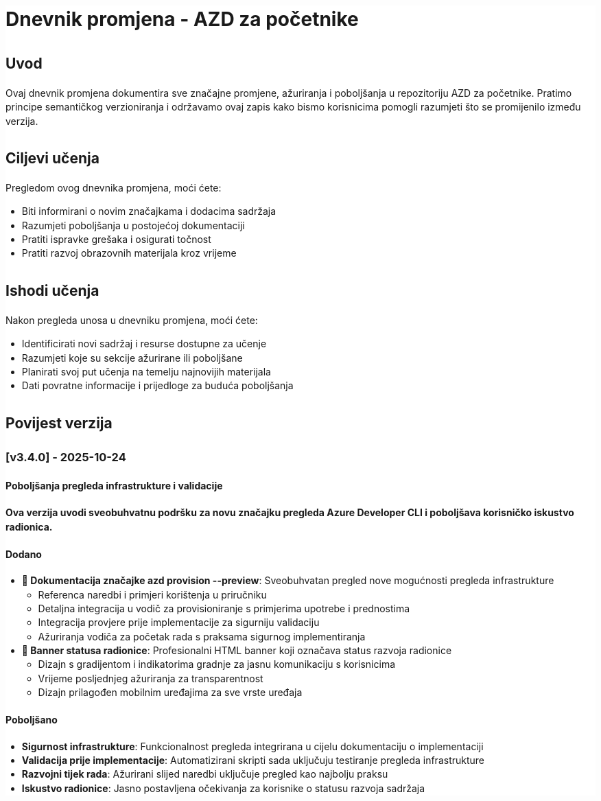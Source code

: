 
# Dnevnik promjena - AZD za početnike

## Uvod

Ovaj dnevnik promjena dokumentira sve značajne promjene, ažuriranja i poboljšanja u repozitoriju AZD za početnike. Pratimo principe semantičkog verzioniranja i održavamo ovaj zapis kako bismo korisnicima pomogli razumjeti što se promijenilo između verzija.

## Ciljevi učenja

Pregledom ovog dnevnika promjena, moći ćete:
- Biti informirani o novim značajkama i dodacima sadržaja
- Razumjeti poboljšanja u postojećoj dokumentaciji
- Pratiti ispravke grešaka i osigurati točnost
- Pratiti razvoj obrazovnih materijala kroz vrijeme

## Ishodi učenja

Nakon pregleda unosa u dnevniku promjena, moći ćete:
- Identificirati novi sadržaj i resurse dostupne za učenje
- Razumjeti koje su sekcije ažurirane ili poboljšane
- Planirati svoj put učenja na temelju najnovijih materijala
- Dati povratne informacije i prijedloge za buduća poboljšanja

## Povijest verzija

### [v3.4.0] - 2025-10-24

#### Poboljšanja pregleda infrastrukture i validacije
**Ova verzija uvodi sveobuhvatnu podršku za novu značajku pregleda Azure Developer CLI i poboljšava korisničko iskustvo radionica.**

#### Dodano
- **🧪 Dokumentacija značajke azd provision --preview**: Sveobuhvatan pregled nove mogućnosti pregleda infrastrukture
  - Referenca naredbi i primjeri korištenja u priručniku
  - Detaljna integracija u vodič za provisioniranje s primjerima upotrebe i prednostima
  - Integracija provjere prije implementacije za sigurniju validaciju
  - Ažuriranja vodiča za početak rada s praksama sigurnog implementiranja
- **🚧 Banner statusa radionice**: Profesionalni HTML banner koji označava status razvoja radionice
  - Dizajn s gradijentom i indikatorima gradnje za jasnu komunikaciju s korisnicima
  - Vrijeme posljednjeg ažuriranja za transparentnost
  - Dizajn prilagođen mobilnim uređajima za sve vrste uređaja

#### Poboljšano
- **Sigurnost infrastrukture**: Funkcionalnost pregleda integrirana u cijelu dokumentaciju o implementaciji
- **Validacija prije implementacije**: Automatizirani skripti sada uključuju testiranje pregleda infrastrukture
- **Razvojni tijek rada**: Ažurirani slijed naredbi uključuje pregled kao najbolju praksu
- **Iskustvo radionice**: Jasno postavljena očekivanja za korisnike o statusu razvoja sadržaja
